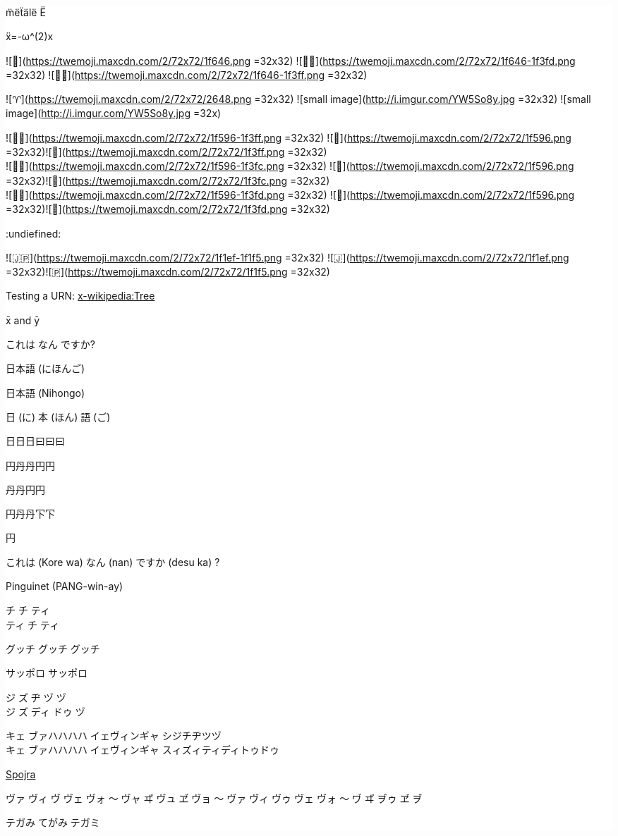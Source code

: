 m̈ëẗälë Ë

ẍ=\-ω^(2)x

![🙆](https://twemoji.maxcdn.com/2/72x72/1f646.png =32x32) ![🙆🏽](https://twemoji.maxcdn.com/2/72x72/1f646-1f3fd.png =32x32) ![🙆🏿](https://twemoji.maxcdn.com/2/72x72/1f646-1f3ff.png =32x32)

![♈](https://twemoji.maxcdn.com/2/72x72/2648.png =32x32) ![small image](http://i.imgur.com/YW5So8y.jpg =32x32) ![small image](http://i.imgur.com/YW5So8y.jpg =32x)

![🖖🏿](https://twemoji.maxcdn.com/2/72x72/1f596-1f3ff.png =32x32) ![🖖](https://twemoji.maxcdn.com/2/72x72/1f596.png =32x32)‌![🏿](https://twemoji.maxcdn.com/2/72x72/1f3ff.png =32x32)  
![🖖🏼](https://twemoji.maxcdn.com/2/72x72/1f596-1f3fc.png =32x32) ![🖖](https://twemoji.maxcdn.com/2/72x72/1f596.png =32x32)‌![🏼](https://twemoji.maxcdn.com/2/72x72/1f3fc.png =32x32)  
![🖖🏽](https://twemoji.maxcdn.com/2/72x72/1f596-1f3fd.png =32x32) ![🖖](https://twemoji.maxcdn.com/2/72x72/1f596.png =32x32)‌![🏽](https://twemoji.maxcdn.com/2/72x72/1f3fd.png =32x32)

:undiefined:

![🇯🇵](https://twemoji.maxcdn.com/2/72x72/1f1ef-1f1f5.png =32x32) ![🇯](https://twemoji.maxcdn.com/2/72x72/1f1ef.png =32x32)‌![🇵](https://twemoji.maxcdn.com/2/72x72/1f1f5.png =32x32)

Testing a URN: [x\-wikipedia:Tree](x-wikipedia:Tree)

x̄ and ȳ

これは なん ですか?

日本語 (にほんご)

日本語 (Nihongo)

日 (に) 本 (ほん) 語 (ご)

日日日曰曰曰

円丹丹円円

<blm>丹丹円円

円丹丹㓀㓀

円

これは (Kore wa)  なん (nan)  ですか (desu ka) ?

Pinguinet (PANG\-win\-ay)

チ チ ティ  
ティ チ ティ

グッチ グッチ グッチ

サッポロ サッポロ

ジ ズ ヂ ヅ ヅ  
ジ ズ ディ ドゥ ヅ

キェ ブァハハハハ イェヴィンギャ シジチヂツヅ  
キェ ブァハハハハ イェヴィンギャ スィズィティディトゥドゥ

[Spojra](/spoiler)

ヴァ ヴィ ヴ ヴェ ヴォ 〜 ヴャ ヸ ヴュ ヹ ヴョ 〜 ヴァ ヴィ ヴゥ ヴェ ヴォ 〜 ヷ ヸ ヺゥ ヹ ヺ

テガみ てがみ テガミ
